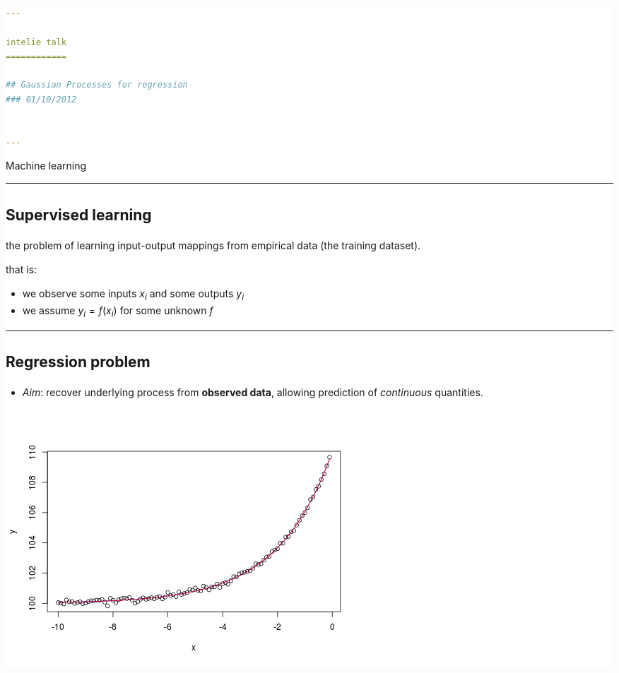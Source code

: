 ```yaml
---

intelie talk 
============

## Gaussian Processes for regression
### 01/10/2012


---
```


Machine learning

---

 Supervised learning
 --------------------
 
 the problem of learning input-output mappings from empirical data (the training dataset).
 
 that is:
 
 * we observe some inputs $x_i$ and some outputs $y_i$
 * we assume $y_i = f(x_i)$ for some unknown $f$
 

---

 Regression problem
 --------------

* *Aim*: recover underlying process from **observed data**, allowing prediction of *continuous* quantities.
 
<div class="rimage center"><img src="figure/regressionExample.png"  class="plot" /></div>
